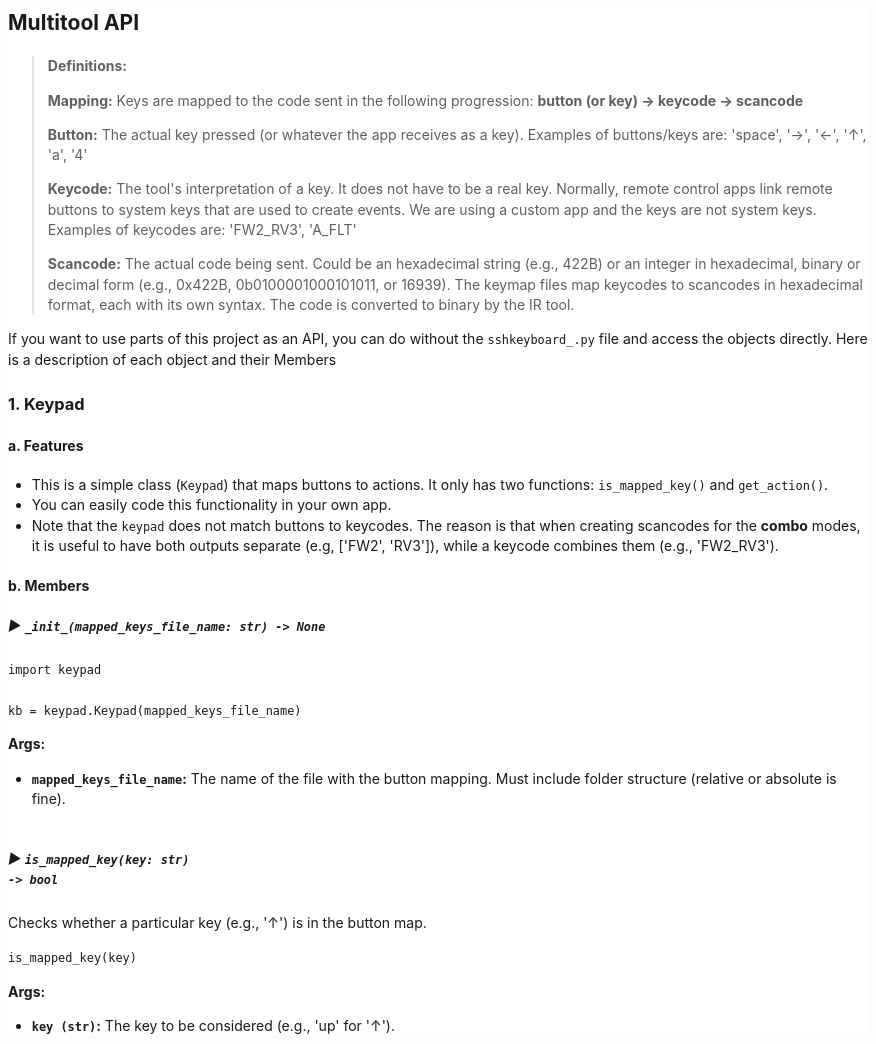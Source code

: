 ## Multitool API
> **Definitions:**
>
> **Mapping:** Keys are mapped to the code sent in the following progression: **button (or key) &rarr; keycode &rarr; scancode**
> 
> **Button:** The actual key pressed (or whatever the app receives as a key). Examples of buttons/keys are: 'space', '&rarr;', '&larr;', '&uarr;', 'a', '4'
>
> **Keycode:** The tool's interpretation of a key. It does not have to be a real key. Normally, remote control apps link remote buttons to system keys that are used to create events. We are using a custom app and the keys are not system keys. Examples of keycodes are: 'FW2_RV3', 'A_FLT'
>
> **Scancode:** The actual code being sent. Could be an hexadecimal string  (e.g., 422B) or an integer in hexadecimal, binary or decimal form (e.g., 0x422B, 0b0100001000101011, or 16939). The keymap files map keycodes to scancodes in hexadecimal format, each with its own syntax. The code is converted to binary by the IR tool.

If you want to use parts of this project as an API, you can do without the <code>sshkeyboard_.py</code> file and access the objects directly. Here is a description of each object and their Members

### 1. Keypad
#### a. Features
* This is a simple class (<code>Keypad</code>) that maps buttons to actions. It only has two functions: <code>is_mapped_key()</code> and <code>get_action()</code>.
* You can easily code this functionality in your own app.
* Note that the <code>keypad</code> does not match buttons to keycodes. The reason is that when creating scancodes for the **combo** modes, it is useful to have both outputs separate (e.g, ['FW2', 'RV3']), while a keycode combines them (e.g., 'FW2_RV3').

#### b. Members
##### &#x25B6; <code>\__init__(mapped_keys_file_name: str) -> None</code>
```
import keypad

kb = keypad.Keypad(mapped_keys_file_name)
```
**Args:**

* **<code>mapped_keys_file_name</code>:** The name of the file with the button mapping. Must include folder structure (relative or absolute is fine).
<br /><br />

##### &#x25B6; <code>is_mapped_key(key: str) -> bool</code>
Checks whether a particular key (e.g., '&uarr;') is in the button map.
```
is_mapped_key(key)
```
**Args:**
* **<code>key (str)</code>:** The key to be considered (e.g., 'up' for '↑').


[^3]: Used by LIRC and <code>ir-ctl</code>
[^4]: Used by PiIR and RPiGPIO
[^1]: [The pigpio library](https://abyz.me.uk/rpi/pigpio/), joan@abyz.me.uk
[^2]: [Raspberry Pi PWM, MathWorks](https://www.mathworks.com/help/supportpkg/raspberrypiio/ug/the-raspberry-pi-pwm.html)
